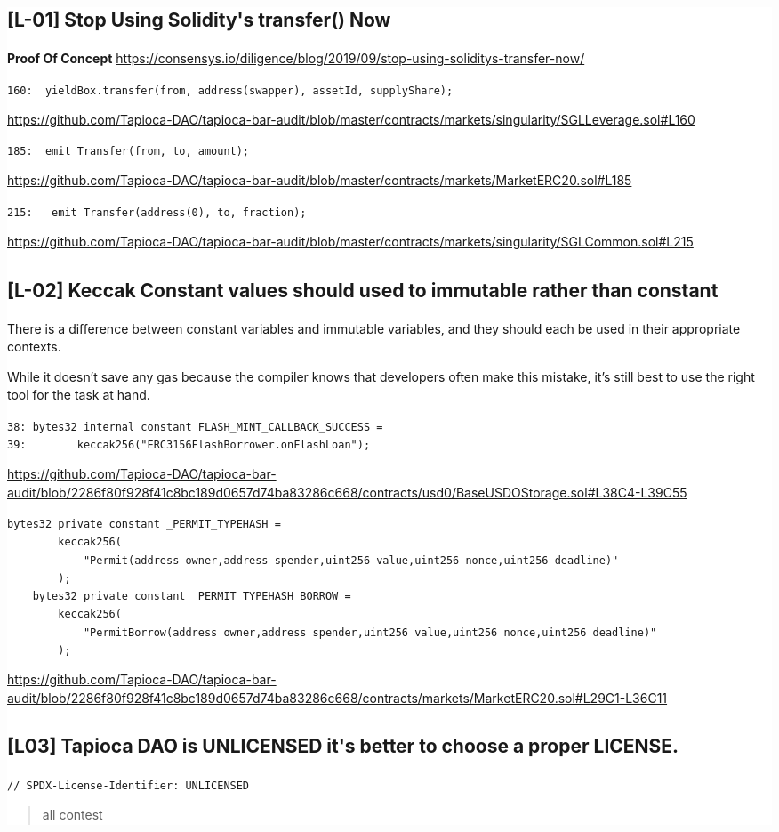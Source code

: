 
## [L-01] Stop Using Solidity's transfer() Now
**Proof Of Concept**
https://consensys.io/diligence/blog/2019/09/stop-using-soliditys-transfer-now/

```
160:  yieldBox.transfer(from, address(swapper), assetId, supplyShare);
```
https://github.com/Tapioca-DAO/tapioca-bar-audit/blob/master/contracts/markets/singularity/SGLLeverage.sol#L160

```
185:  emit Transfer(from, to, amount);
```
https://github.com/Tapioca-DAO/tapioca-bar-audit/blob/master/contracts/markets/MarketERC20.sol#L185

```
215:   emit Transfer(address(0), to, fraction);
```
https://github.com/Tapioca-DAO/tapioca-bar-audit/blob/master/contracts/markets/singularity/SGLCommon.sol#L215

## [L-02] Keccak Constant values should used to immutable rather than constant
There is a difference between constant variables and immutable variables, and they should each be used in their appropriate contexts.

While it doesn’t save any gas because the compiler knows that developers often make this mistake, it’s still best to use the right tool for the task at hand.

```
38: bytes32 internal constant FLASH_MINT_CALLBACK_SUCCESS =
39:        keccak256("ERC3156FlashBorrower.onFlashLoan");
```
https://github.com/Tapioca-DAO/tapioca-bar-audit/blob/2286f80f928f41c8bc189d0657d74ba83286c668/contracts/usd0/BaseUSDOStorage.sol#L38C4-L39C55

```
bytes32 private constant _PERMIT_TYPEHASH =
        keccak256(
            "Permit(address owner,address spender,uint256 value,uint256 nonce,uint256 deadline)"
        );
    bytes32 private constant _PERMIT_TYPEHASH_BORROW =
        keccak256(
            "PermitBorrow(address owner,address spender,uint256 value,uint256 nonce,uint256 deadline)"
        );
```
https://github.com/Tapioca-DAO/tapioca-bar-audit/blob/2286f80f928f41c8bc189d0657d74ba83286c668/contracts/markets/MarketERC20.sol#L29C1-L36C11

## [L03] Tapioca DAO is UNLICENSED it's better to choose a proper LICENSE.
`// SPDX-License-Identifier: UNLICENSED`
> all contest
